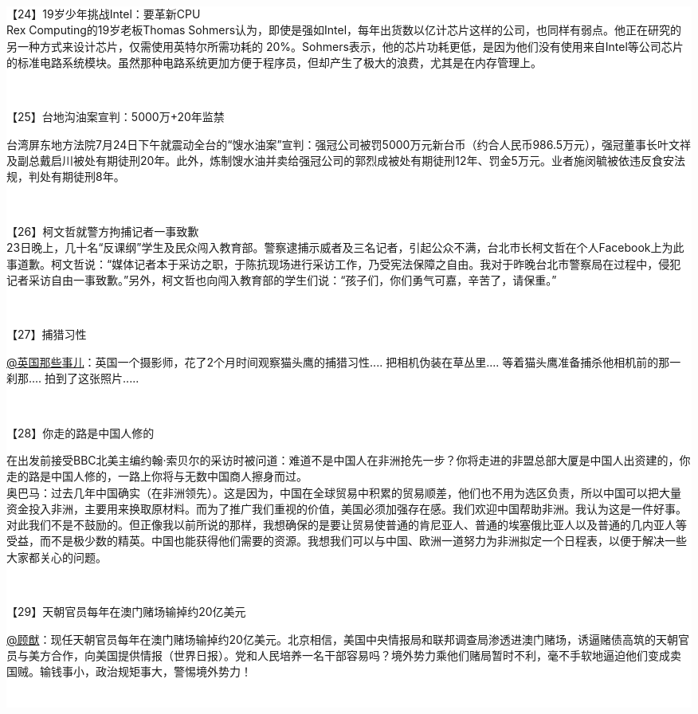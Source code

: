 </p>
<p>
	【24】19岁少年挑战Intel：要革新CPU<br>
Rex Computing的19岁老板Thomas Sohmers认为，即使是强如Intel，每年出货数以亿计芯片这样的公司，也同样有弱点。他正在研究的另一种方式来设计芯片，仅需使用英特尔所需功耗的 20%。Sohmers表示，他的芯片功耗更低，是因为他们没有使用来自Intel等公司芯片的标准电路系统模块。虽然那种电路系统更加方便于程序员，但却产生了极大的浪费，尤其是在内存管理上。
</p>
<p>
	<img src="http://ptimg.org:88/dapenti/EPlj5ppY/J3qhb.jpg" alt=""> 
</p>
<p>
	【25】台地沟油案宣判：5000万+20年监禁
</p>
<p>
	台湾屏东地方法院7月24日下午就震动全台的“馊水油案”宣判：强冠公司被罚5000万元新台币（约合人民币986.5万元），强冠董事长叶文祥及副总戴启川被处有期徒刑20年。此外，炼制馊水油并卖给强冠公司的郭烈成被处有期徒刑12年、罚金5万元。业者施闵毓被依违反食安法规，判处有期徒刑8年。
</p>
<p>
	<img src="http://ptimg.org:88/dapenti/EPlhdrrE/rEo97.jpg" alt=""> 
</p>
<p>
	【26】柯文哲就警方拘捕记者一事致歉<br>
23日晚上，几十名“反课纲”学生及民众闯入教育部。警察逮捕示威者及三名记者，引起公众不满，台北市长柯文哲在个人Facebook上为此事道歉。柯文哲说：“媒体记者本于采访之职，于陈抗现场进行采访工作，乃受宪法保障之自由。我对于昨晚台北市警察局在过程中，侵犯记者采访自由一事致歉。”另外，柯文哲也向闯入教育部的学生们说：“孩子们，你们勇气可嘉，辛苦了，请保重。”
</p>
<p>
	<img src="http://ptimg.org:88/dapenti/EPlhddFL/WQ25I.jpg" alt=""> 
</p>
<p>
	【27】捕猎习性&#160;
</p>
<p>
	<a class="W_fb S_txt1" href="http://weibo.com/hereinuk">@英国那些事儿</a>：英国一个摄影师，花了2个月时间观察猫头鹰的捕猎习性.... 把相机伪装在草丛里.... 等着猫头鹰准备捕杀他相机前的那一刹那.... 拍到了这张照片.....
</p>
<p>
	<img src="http://ptimg.org:88/dapenti/EPluF0Kj/ZrDY5.jpg" alt=""> 
</p>
<p>
	【28】你走的路是中国人修的
</p>
<p>
	在出发前接受BBC北美主编约翰·索贝尔的采访时被问道：难道不是中国人在非洲抢先一步？你将走进的非盟总部大厦是中国人出资建的，你走的路是中国人修的，一路上你将与无数中国商人擦身而过。<br>
奥巴马：过去几年中国确实（在非洲领先）。这是因为，中国在全球贸易中积累的贸易顺差，他们也不用为选区负责，所以中国可以把大量资金投入非洲，主要用来换取原材料。而为了推广我们重视的价值，美国必须加强存在感。我们欢迎中国帮助非洲。我认为这是一件好事。对此我们不是不鼓励的。但正像我以前所说的那样，我想确保的是要让贸易使普通的肯尼亚人、普通的埃塞俄比亚人以及普通的几内亚人等受益，而不是极少数的精英。中国也能获得他们需要的资源。我想我们可以与中国、欧洲一道努力为非洲拟定一个日程表，以便于解决一些大家都关心的问题。
</p>
<p>
	<img src="http://ptimg.org:88/dapenti/EPlPGWJh/J8tcc.jpg" alt=""> 
</p>
<p>
	【29】天朝官员每年在澳门赌场输掉约20亿美元&#160;
</p>
<p>
	<a class="W_fb S_txt1" href="http://weibo.com/youzhidao">@顾猷</a>：现任天朝官员每年在澳门赌场输掉约20亿美元。北京相信，美国中央情报局和联邦调查局渗透进澳门赌场，诱逼赌债高筑的天朝官员与美方合作，向美国提供情报（世界日报）。党和人民培养一名干部容易吗？境外势力乘他们赌局暂时不利，毫不手软地逼迫他们变成卖国贼。输钱事小，政治规矩事大，警惕境外势力！
</p>
<p>
	<img src="http://ptimg.org:88/dapenti/EPlGaEb2/zaSzb.jpg" alt=""> 
</p>
